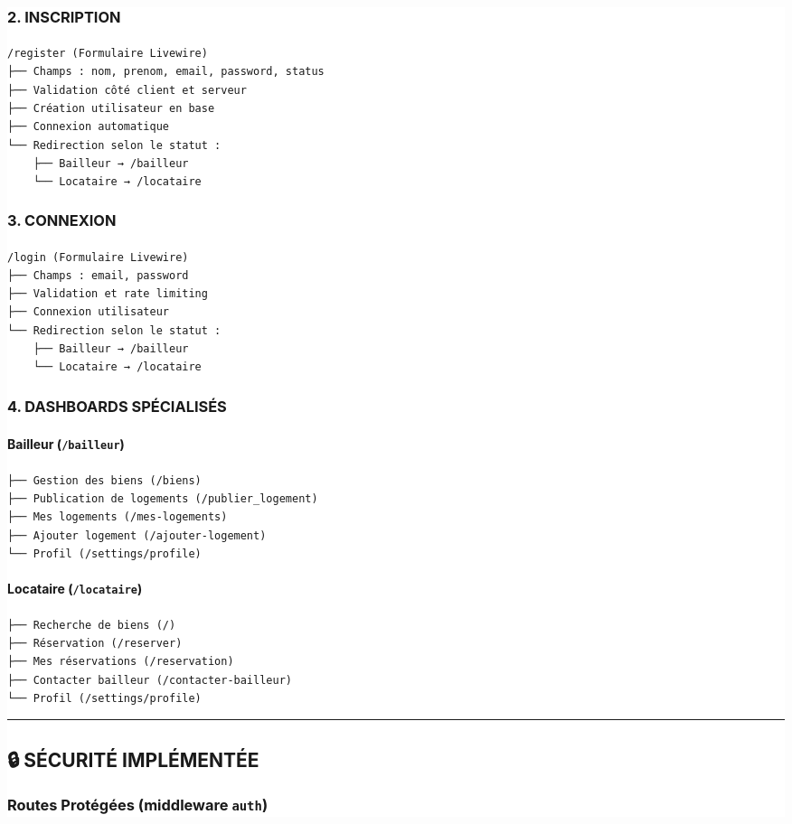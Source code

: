 ### **2. INSCRIPTION**

```
/register (Formulaire Livewire)
├── Champs : nom, prenom, email, password, status
├── Validation côté client et serveur
├── Création utilisateur en base
├── Connexion automatique
└── Redirection selon le statut :
    ├── Bailleur → /bailleur
    └── Locataire → /locataire
```

### **3. CONNEXION**

```
/login (Formulaire Livewire)
├── Champs : email, password
├── Validation et rate limiting
├── Connexion utilisateur
└── Redirection selon le statut :
    ├── Bailleur → /bailleur
    └── Locataire → /locataire
```

### **4. DASHBOARDS SPÉCIALISÉS**

#### **Bailleur** (`/bailleur`)

```
├── Gestion des biens (/biens)
├── Publication de logements (/publier_logement)
├── Mes logements (/mes-logements)
├── Ajouter logement (/ajouter-logement)
└── Profil (/settings/profile)
```

#### **Locataire** (`/locataire`)

```
├── Recherche de biens (/)
├── Réservation (/reserver)
├── Mes réservations (/reservation)
├── Contacter bailleur (/contacter-bailleur)
└── Profil (/settings/profile)
```

---

## 🔒 SÉCURITÉ IMPLÉMENTÉE

### **Routes Protégées** (middleware `auth`)
